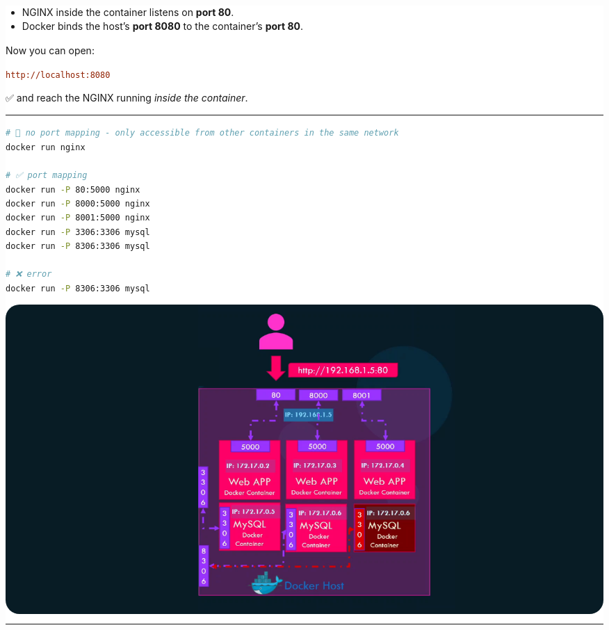 - NGINX inside the container listens on **port 80**.
- Docker binds the host’s **port 8080** to the container’s **port 80**.

Now you can open:

```ini
http://localhost:8080
```

✅ and reach the NGINX running _inside the container_.

---

```bash
# 🔏 no port mapping - only accessible from other containers in the same network
docker run nginx

# ✅ port mapping
docker run -P 80:5000 nginx
docker run -P 8000:5000 nginx
docker run -P 8001:5000 nginx
docker run -P 3306:3306 mysql
docker run -P 8306:3306 mysql

# ❌ error
docker run -P 8306:3306 mysql
```

<div align="center" style="background-color: #081C25; border-radius: 20px">
  <img src="image/5.port-mapping/1760306865467.png" alt="port mapping" style="width: 80%;">
</div>

---